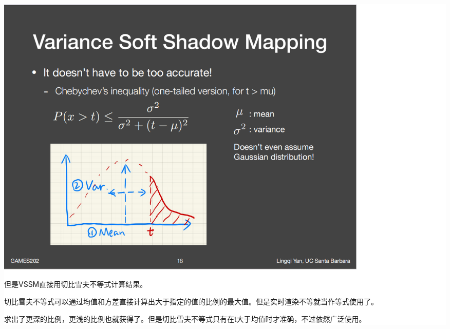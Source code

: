 <img src="https://raw.githubusercontent.com/achmli/achmli.github.io/master/img/Games202/Shadow/Ineuality.png" alt="Chebychev" style="zoom:67%;" />

但是VSSM直接用切比雪夫不等式计算结果。

切比雪夫不等式可以通过均值和方差直接计算出大于指定的值的比例的最大值。但是实时渲染不等就当作等式使用了。

求出了更深的比例，更浅的比例也就获得了。但是切比雪夫不等式只有在t大于均值时才准确，不过依然广泛使用。
